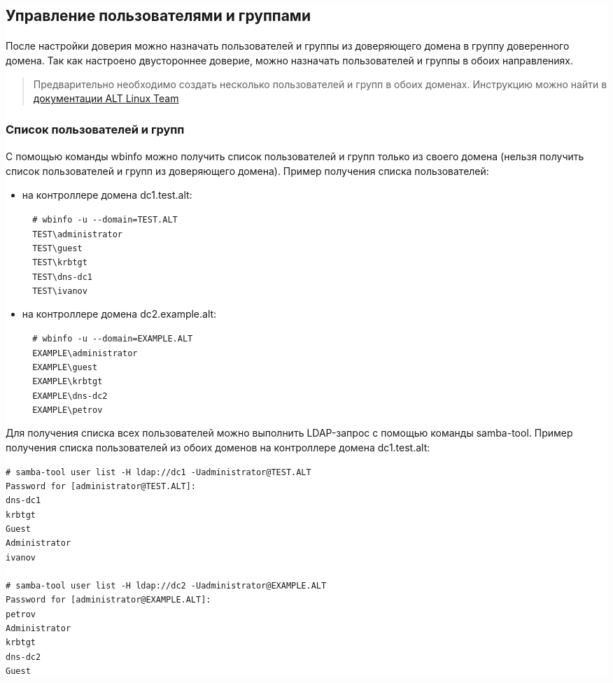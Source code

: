 
## Управление пользователями и группами

После настройки доверия можно назначать пользователей и группы из доверяющего домена в группу доверенного домена. Так как настроено двустороннее доверие, можно назначать пользователей и группы в обоих направлениях.

> Предварительно необходимо создать несколько пользователей и групп в обоих доменах. Инструкцию можно найти в [документации ALT Linux Team](https://docs.altlinux.org/ru-RU/domain/10.2/html/samba/ch06.html#users-management)

### Список пользователей и групп

C помощью команды wbinfo можно получить список пользователей и групп только из своего домена (нельзя получить список пользователей и групп из доверяющего домена). Пример получения списка пользователей:

+ на контроллере домена dc1.test.alt:

		# wbinfo -u --domain=TEST.ALT
		TEST\administrator
		TEST\guest
		TEST\krbtgt
		TEST\dns-dc1
		TEST\ivanov

+ на контроллере домена dc2.example.alt:

		# wbinfo -u --domain=EXAMPLE.ALT
		EXAMPLE\administrator
		EXAMPLE\guest
		EXAMPLE\krbtgt
		EXAMPLE\dns-dc2
		EXAMPLE\petrov

Для получения списка всех пользователей можно выполнить LDAP-запрос с помощью команды samba-tool. Пример получения списка пользователей из обоих доменов на контроллере домена dc1.test.alt:

	# samba-tool user list -H ldap://dc1 -Uadministrator@TEST.ALT
	Password for [administrator@TEST.ALT]:
	dns-dc1
	krbtgt
	Guest
	Administrator
	ivanov

	# samba-tool user list -H ldap://dc2 -Uadministrator@EXAMPLE.ALT
	Password for [administrator@EXAMPLE.ALT]:
	petrov
	Administrator
	krbtgt
	dns-dc2
	Guest
